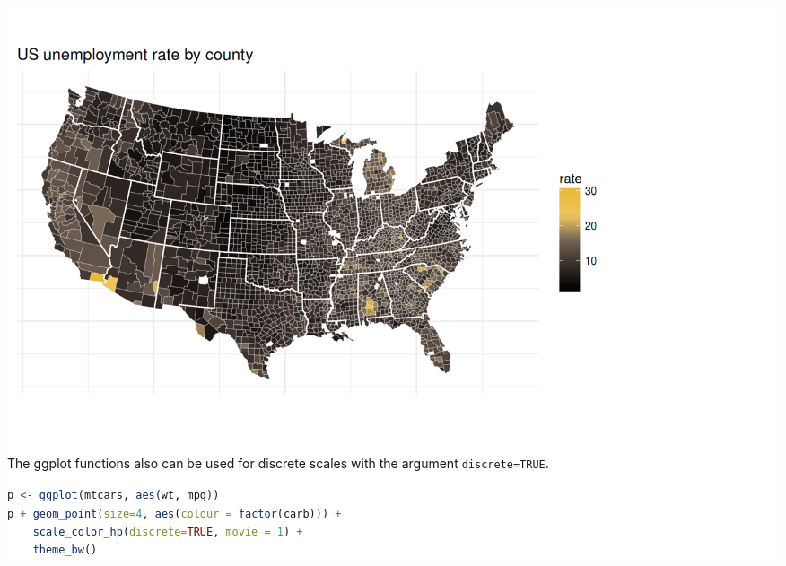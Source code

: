 <img src="readme_raw_files/figure-markdown_github/ggplot2-4.png" width="672" />

The ggplot functions also can be used for discrete scales with the argument `discrete=TRUE`.

``` r
p <- ggplot(mtcars, aes(wt, mpg))
p + geom_point(size=4, aes(colour = factor(carb))) +
    scale_color_hp(discrete=TRUE, movie = 1) +
    theme_bw()
```
